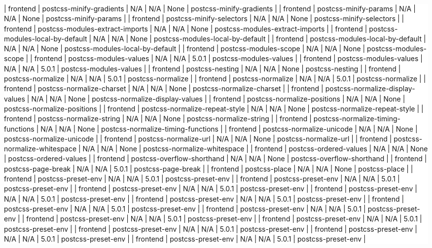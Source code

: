 | frontend | postcss-minify-gradients | N/A | N/A | None | postcss-minify-gradients |
| frontend | postcss-minify-params | N/A | N/A | None | postcss-minify-params |
| frontend | postcss-minify-selectors | N/A | N/A | None | postcss-minify-selectors |
| frontend | postcss-modules-extract-imports | N/A | N/A | None | postcss-modules-extract-imports |
| frontend | postcss-modules-local-by-default | N/A | N/A | None | postcss-modules-local-by-default |
| frontend | postcss-modules-local-by-default | N/A | N/A | None | postcss-modules-local-by-default |
| frontend | postcss-modules-scope | N/A | N/A | None | postcss-modules-scope |
| frontend | postcss-modules-values | N/A | N/A | 5.0.1 | postcss-modules-values |
| frontend | postcss-modules-values | N/A | N/A | 5.0.1 | postcss-modules-values |
| frontend | postcss-nesting | N/A | N/A | None | postcss-nesting |
| frontend | postcss-normalize | N/A | N/A | 5.0.1 | postcss-normalize |
| frontend | postcss-normalize | N/A | N/A | 5.0.1 | postcss-normalize |
| frontend | postcss-normalize-charset | N/A | N/A | None | postcss-normalize-charset |
| frontend | postcss-normalize-display-values | N/A | N/A | None | postcss-normalize-display-values |
| frontend | postcss-normalize-positions | N/A | N/A | None | postcss-normalize-positions |
| frontend | postcss-normalize-repeat-style | N/A | N/A | None | postcss-normalize-repeat-style |
| frontend | postcss-normalize-string | N/A | N/A | None | postcss-normalize-string |
| frontend | postcss-normalize-timing-functions | N/A | N/A | None | postcss-normalize-timing-functions |
| frontend | postcss-normalize-unicode | N/A | N/A | None | postcss-normalize-unicode |
| frontend | postcss-normalize-url | N/A | N/A | None | postcss-normalize-url |
| frontend | postcss-normalize-whitespace | N/A | N/A | None | postcss-normalize-whitespace |
| frontend | postcss-ordered-values | N/A | N/A | None | postcss-ordered-values |
| frontend | postcss-overflow-shorthand | N/A | N/A | None | postcss-overflow-shorthand |
| frontend | postcss-page-break | N/A | N/A | 5.0.1 | postcss-page-break |
| frontend | postcss-place | N/A | N/A | None | postcss-place |
| frontend | postcss-preset-env | N/A | N/A | 5.0.1 | postcss-preset-env |
| frontend | postcss-preset-env | N/A | N/A | 5.0.1 | postcss-preset-env |
| frontend | postcss-preset-env | N/A | N/A | 5.0.1 | postcss-preset-env |
| frontend | postcss-preset-env | N/A | N/A | 5.0.1 | postcss-preset-env |
| frontend | postcss-preset-env | N/A | N/A | 5.0.1 | postcss-preset-env |
| frontend | postcss-preset-env | N/A | N/A | 5.0.1 | postcss-preset-env |
| frontend | postcss-preset-env | N/A | N/A | 5.0.1 | postcss-preset-env |
| frontend | postcss-preset-env | N/A | N/A | 5.0.1 | postcss-preset-env |
| frontend | postcss-preset-env | N/A | N/A | 5.0.1 | postcss-preset-env |
| frontend | postcss-preset-env | N/A | N/A | 5.0.1 | postcss-preset-env |
| frontend | postcss-preset-env | N/A | N/A | 5.0.1 | postcss-preset-env |
| frontend | postcss-preset-env | N/A | N/A | 5.0.1 | postcss-preset-env |